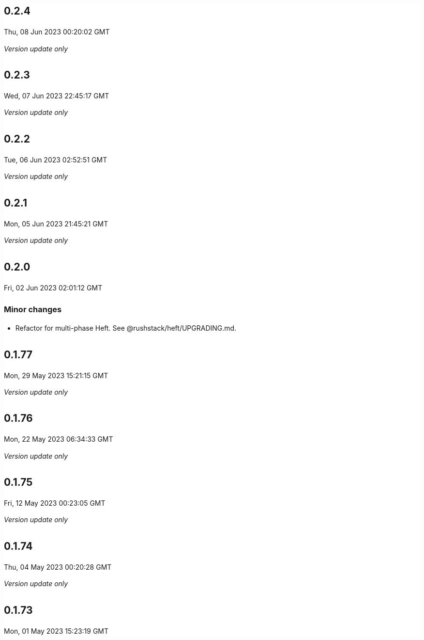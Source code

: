 ## 0.2.4
Thu, 08 Jun 2023 00:20:02 GMT

_Version update only_

## 0.2.3
Wed, 07 Jun 2023 22:45:17 GMT

_Version update only_

## 0.2.2
Tue, 06 Jun 2023 02:52:51 GMT

_Version update only_

## 0.2.1
Mon, 05 Jun 2023 21:45:21 GMT

_Version update only_

## 0.2.0
Fri, 02 Jun 2023 02:01:12 GMT

### Minor changes

- Refactor for multi-phase Heft. See @rushstack/heft/UPGRADING.md.

## 0.1.77
Mon, 29 May 2023 15:21:15 GMT

_Version update only_

## 0.1.76
Mon, 22 May 2023 06:34:33 GMT

_Version update only_

## 0.1.75
Fri, 12 May 2023 00:23:05 GMT

_Version update only_

## 0.1.74
Thu, 04 May 2023 00:20:28 GMT

_Version update only_

## 0.1.73
Mon, 01 May 2023 15:23:19 GMT
